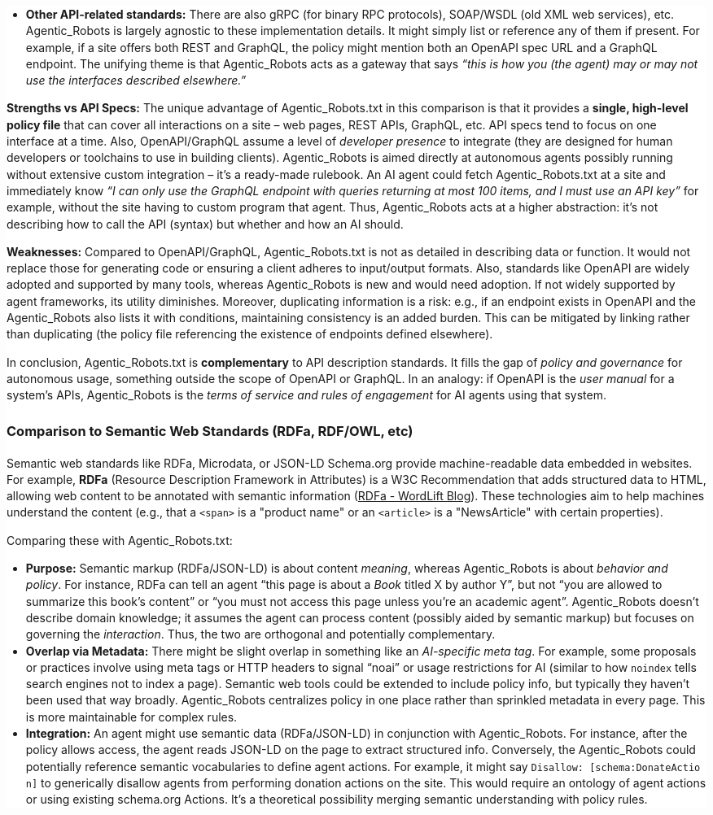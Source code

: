 - **Other API-related standards:** There are also gRPC (for binary RPC protocols), SOAP/WSDL (old XML web services), etc. Agentic_Robots is largely agnostic to these implementation details. It might simply list or reference any of them if present. For example, if a site offers both REST and GraphQL, the policy might mention both an OpenAPI spec URL and a GraphQL endpoint. The unifying theme is that Agentic_Robots acts as a gateway that says *“this is how you (the agent) may or may not use the interfaces described elsewhere.”*

**Strengths vs API Specs:** The unique advantage of Agentic_Robots.txt in this comparison is that it provides a **single, high-level policy file** that can cover all interactions on a site – web pages, REST APIs, GraphQL, etc. API specs tend to focus on one interface at a time. Also, OpenAPI/GraphQL assume a level of *developer presence* to integrate (they are designed for human developers or toolchains to use in building clients). Agentic_Robots is aimed directly at autonomous agents possibly running without extensive custom integration – it’s a ready-made rulebook. An AI agent could fetch Agentic_Robots.txt at a site and immediately know *“I can only use the GraphQL endpoint with queries returning at most 100 items, and I must use an API key”* for example, without the site having to custom program that agent. Thus, Agentic_Robots acts at a higher abstraction: it’s not describing how to call the API (syntax) but whether and how an AI should.

**Weaknesses:** Compared to OpenAPI/GraphQL, Agentic_Robots.txt is not as detailed in describing data or function. It would not replace those for generating code or ensuring a client adheres to input/output formats. Also, standards like OpenAPI are widely adopted and supported by many tools, whereas Agentic_Robots is new and would need adoption. If not widely supported by agent frameworks, its utility diminishes. Moreover, duplicating information is a risk: e.g., if an endpoint exists in OpenAPI and the Agentic_Robots also lists it with conditions, maintaining consistency is an added burden. This can be mitigated by linking rather than duplicating (the policy file referencing the existence of endpoints defined elsewhere).

In conclusion, Agentic_Robots.txt is **complementary** to API description standards. It fills the gap of *policy and governance* for autonomous usage, something outside the scope of OpenAPI or GraphQL. In an analogy: if OpenAPI is the *user manual* for a system’s APIs, Agentic_Robots is the *terms of service and rules of engagement* for AI agents using that system.

### Comparison to Semantic Web Standards (RDFa, RDF/OWL, etc)  
Semantic web standards like RDFa, Microdata, or JSON-LD Schema.org provide machine-readable data embedded in websites. For example, **RDFa** (Resource Description Framework in Attributes) is a W3C Recommendation that adds structured data to HTML, allowing web content to be annotated with semantic information ([RDFa - WordLift Blog](https://wordlift.io/blog/en/entity/rdfa/#:~:text=RDFa%20,based%20document%20types)). These technologies aim to help machines understand the content (e.g., that a `<span>` is a "product name" or an `<article>` is a "NewsArticle" with certain properties).

Comparing these with Agentic_Robots.txt:

- **Purpose:** Semantic markup (RDFa/JSON-LD) is about content *meaning*, whereas Agentic_Robots is about *behavior and policy*. For instance, RDFa can tell an agent “this page is about a *Book* titled X by author Y”, but not “you are allowed to summarize this book’s content” or “you must not access this page unless you’re an academic agent”. Agentic_Robots doesn’t describe domain knowledge; it assumes the agent can process content (possibly aided by semantic markup) but focuses on governing the *interaction*. Thus, the two are orthogonal and potentially complementary.
- **Overlap via Metadata:** There might be slight overlap in something like an *AI-specific meta tag*. For example, some proposals or practices involve using meta tags or HTTP headers to signal “noai” or usage restrictions for AI (similar to how `noindex` tells search engines not to index a page). Semantic web tools could be extended to include policy info, but typically they haven’t been used that way broadly. Agentic_Robots centralizes policy in one place rather than sprinkled metadata in every page. This is more maintainable for complex rules.
- **Integration:** An agent might use semantic data (RDFa/JSON-LD) in conjunction with Agentic_Robots. For instance, after the policy allows access, the agent reads JSON-LD on the page to extract structured info. Conversely, the Agentic_Robots could potentially reference semantic vocabularies to define agent actions. For example, it might say `Disallow: [schema:DonateAction]` to generically disallow agents from performing donation actions on the site. This would require an ontology of agent actions or using existing schema.org Actions. It’s a theoretical possibility merging semantic understanding with policy rules.
